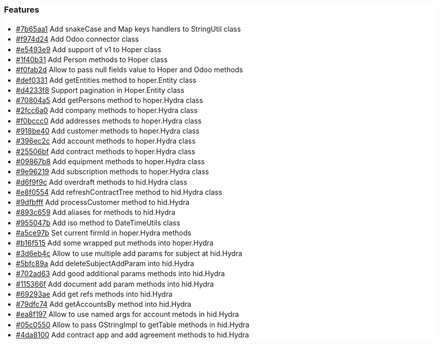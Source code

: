 ### Features
-   [#7b65aa1](https://github.com/latera/camunda-ext/commit/7b65aa1) Add snakeCase and Map keys handlers to StringUtil class
-   [#f974d24](https://github.com/latera/camunda-ext/commit/f974d24) Add Odoo connector class
-   [#e5493e9](https://github.com/latera/camunda-ext/commit/e5493e9) Add support of v1 to Hoper class
-   [#1f40b31](https://github.com/latera/camunda-ext/commit/1f40b31) Add Person methods to Hoper class
-   [#f0fab2d](https://github.com/latera/camunda-ext/commit/f0fab2d) Allow to pass null fields value to Hoper and Odoo methods
-   [#def0331](https://github.com/latera/camunda-ext/commit/def0331) Add getEntities method to hoper.Entity class
-   [#d4233f8](https://github.com/latera/camunda-ext/commit/d4233f8) Support pagination in Hoper.Entity class
-   [#70804a5](https://github.com/latera/camunda-ext/commit/70804a5) Add getPersons method to hoper.Hydra class
-   [#2fcc6a0](https://github.com/latera/camunda-ext/commit/2fcc6a0) Add company methods to hoper.Hydra class
-   [#f0bccc0](https://github.com/latera/camunda-ext/commit/f0bccc0) Add addresses methods to hoper.Hydra class
-   [#918be40](https://github.com/latera/camunda-ext/commit/918be40) Add customer methods to hoper.Hydra class
-   [#396ec2c](https://github.com/latera/camunda-ext/commit/396ec2c) Add account methods to hoper.Hydra class
-   [#25506bf](https://github.com/latera/camunda-ext/commit/25506bf) Add contract methods to hoper.Hydra class
-   [#09867b8](https://github.com/latera/camunda-ext/commit/09867b8) Add equipment methods to hoper.Hydra class
-   [#9e96219](https://github.com/latera/camunda-ext/commit/9e96219) Add subscription methods to hoper.Hydra class
-   [#d6f9f9c](https://github.com/latera/camunda-ext/commit/d6f9f9c) Add overdraft methods to hid.Hydra class
-   [#e8f0554](https://github.com/latera/camunda-ext/commit/e8f0554) Add refreshContractTree method to hid.Hydra class
-   [#9dfbfff](https://github.com/latera/camunda-ext/commit/9dfbfff) Add processCustomer method to hid.Hydra
-   [#893c659](https://github.com/latera/camunda-ext/commit/893c659) Add aliases for methods to hid.Hydra
-   [#955047b](https://github.com/latera/camunda-ext/commit/955047b) Add iso method to DateTimeUtils class
-   [#a5ce97b](https://github.com/latera/camunda-ext/commit/a5ce97b) Set current firmId in hoper.Hydra methods
-   [#b16f515](https://github.com/latera/camunda-ext/commit/b16f515) Add some wrapped put methods into hoper.Hydra
-   [#3d6eb4c](https://github.com/latera/camunda-ext/commit/3d6eb4c) Allow to use multiple add params for subject at hid.Hydra
-   [#5bfc89a](https://github.com/latera/camunda-ext/commit/5bfc89a) Add deleteSubjectAddParam into hid.Hydra
-   [#702ad63](https://github.com/latera/camunda-ext/commit/702ad63) Add good additional params methods into hid.Hydra
-   [#115366f](https://github.com/latera/camunda-ext/commit/115366f) Add document add param methods into hid.Hydra
-   [#69293ae](https://github.com/latera/camunda-ext/commit/69293ae) Add get refs methods into hid.Hydra
-   [#79dfc74](https://github.com/latera/camunda-ext/commit/79dfc74) Add getAccountsBy method into hid.Hydra
-   [#ea8f197](https://github.com/latera/camunda-ext/commit/ea8f197) Allow to use named args for account metods in hid.Hydra
-   [#05c0550](https://github.com/latera/camunda-ext/commit/05c0550) Allow to pass GStringImpl to getTable methods in hid.Hydra
-   [#4da8100](https://github.com/latera/camunda-ext/commit/4da8100) Add contract app and add agreement methods to hid.Hydra